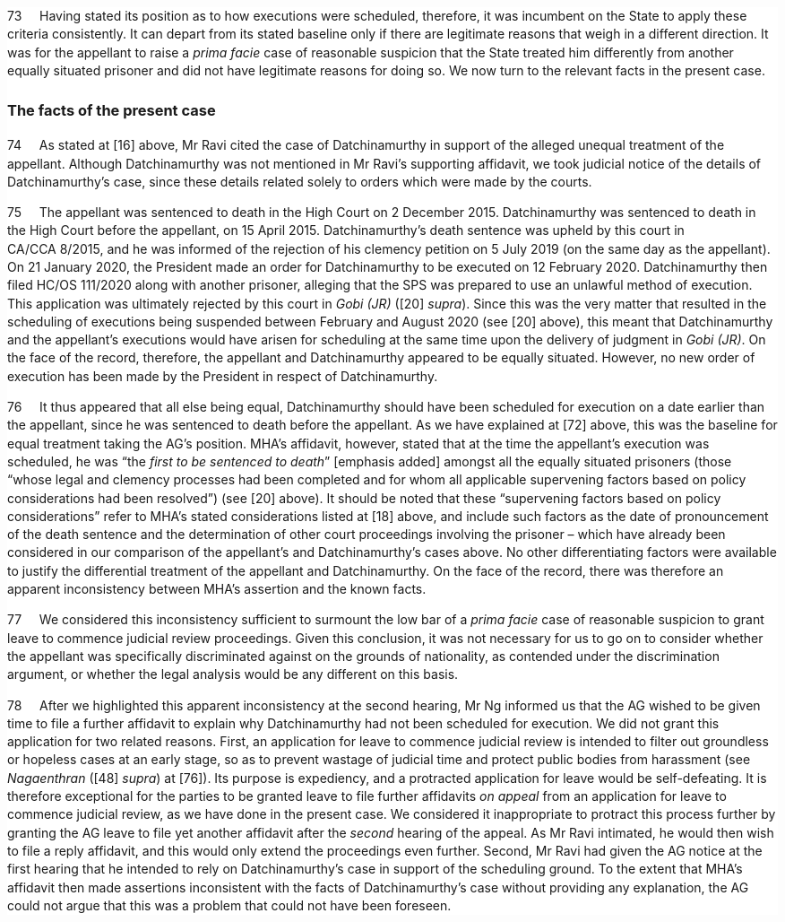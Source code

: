 73     Having stated its position as to how executions were scheduled, therefore, it was incumbent on the State to apply these criteria consistently. It can depart from its stated baseline only if there are legitimate reasons that weigh in a different direction. It was for the appellant to raise a _prima facie_ case of reasonable suspicion that the State treated him differently from another equally situated prisoner and did not have legitimate reasons for doing so. We now turn to the relevant facts in the present case.

### The facts of the present case

74     As stated at \[16\] above, Mr Ravi cited the case of Datchinamurthy in support of the alleged unequal treatment of the appellant. Although Datchinamurthy was not mentioned in Mr Ravi’s supporting affidavit, we took judicial notice of the details of Datchinamurthy’s case, since these details related solely to orders which were made by the courts.

75     The appellant was sentenced to death in the High Court on 2 December 2015. Datchinamurthy was sentenced to death in the High Court before the appellant, on 15 April 2015. Datchinamurthy’s death sentence was upheld by this court in CA/CCA 8/2015, and he was informed of the rejection of his clemency petition on 5 July 2019 (on the same day as the appellant). On 21 January 2020, the President made an order for Datchinamurthy to be executed on 12 February 2020. Datchinamurthy then filed HC/OS 111/2020 along with another prisoner, alleging that the SPS was prepared to use an unlawful method of execution. This application was ultimately rejected by this court in _Gobi (JR)_ (\[20\] _supra_). Since this was the very matter that resulted in the scheduling of executions being suspended between February and August 2020 (see \[20\] above), this meant that Datchinamurthy and the appellant’s executions would have arisen for scheduling at the same time upon the delivery of judgment in _Gobi (JR)_. On the face of the record, therefore, the appellant and Datchinamurthy appeared to be equally situated. However, no new order of execution has been made by the President in respect of Datchinamurthy.

76     It thus appeared that all else being equal, Datchinamurthy should have been scheduled for execution on a date earlier than the appellant, since he was sentenced to death before the appellant. As we have explained at \[72\] above, this was the baseline for equal treatment taking the AG’s position. MHA’s affidavit, however, stated that at the time the appellant’s execution was scheduled, he was “the _first to be sentenced to death_” \[emphasis added\] amongst all the equally situated prisoners (those “whose legal and clemency processes had been completed and for whom all applicable supervening factors based on policy considerations had been resolved”) (see \[20\] above). It should be noted that these “supervening factors based on policy considerations” refer to MHA’s stated considerations listed at \[18\] above, and include such factors as the date of pronouncement of the death sentence and the determination of other court proceedings involving the prisoner – which have already been considered in our comparison of the appellant’s and Datchinamurthy’s cases above. No other differentiating factors were available to justify the differential treatment of the appellant and Datchinamurthy. On the face of the record, there was therefore an apparent inconsistency between MHA’s assertion and the known facts.

77     We considered this inconsistency sufficient to surmount the low bar of a _prima facie_ case of reasonable suspicion to grant leave to commence judicial review proceedings. Given this conclusion, it was not necessary for us to go on to consider whether the appellant was specifically discriminated against on the grounds of nationality, as contended under the discrimination argument, or whether the legal analysis would be any different on this basis.

78     After we highlighted this apparent inconsistency at the second hearing, Mr Ng informed us that the AG wished to be given time to file a further affidavit to explain why Datchinamurthy had not been scheduled for execution. We did not grant this application for two related reasons. First, an application for leave to commence judicial review is intended to filter out groundless or hopeless cases at an early stage, so as to prevent wastage of judicial time and protect public bodies from harassment (see _Nagaenthran_ (\[48\] _supra_) at \[76\]). Its purpose is expediency, and a protracted application for leave would be self-defeating. It is therefore exceptional for the parties to be granted leave to file further affidavits _on appeal_ from an application for leave to commence judicial review, as we have done in the present case. We considered it inappropriate to protract this process further by granting the AG leave to file yet another affidavit after the _second_ hearing of the appeal. As Mr Ravi intimated, he would then wish to file a reply affidavit, and this would only extend the proceedings even further. Second, Mr Ravi had given the AG notice at the first hearing that he intended to rely on Datchinamurthy’s case in support of the scheduling ground. To the extent that MHA’s affidavit then made assertions inconsistent with the facts of Datchinamurthy’s case without providing any explanation, the AG could not argue that this was a problem that could not have been foreseen.
